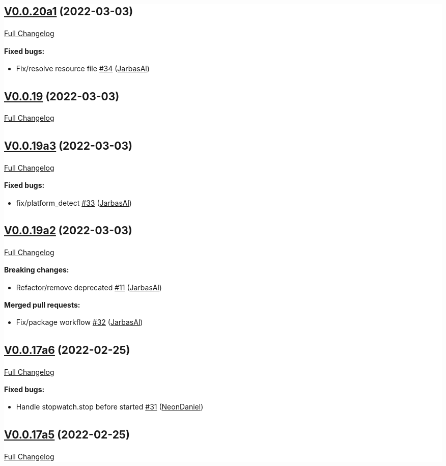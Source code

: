 ## [V0.0.20a1](https://github.com/OpenVoiceOS/ovos_utils/tree/V0.0.20a1) (2022-03-03)

[Full Changelog](https://github.com/OpenVoiceOS/ovos_utils/compare/V0.0.19...V0.0.20a1)

**Fixed bugs:**

- Fix/resolve resource file [\#34](https://github.com/OpenVoiceOS/ovos_utils/pull/34) ([JarbasAl](https://github.com/JarbasAl))

## [V0.0.19](https://github.com/OpenVoiceOS/ovos_utils/tree/V0.0.19) (2022-03-03)

[Full Changelog](https://github.com/OpenVoiceOS/ovos_utils/compare/V0.0.19a3...V0.0.19)

## [V0.0.19a3](https://github.com/OpenVoiceOS/ovos_utils/tree/V0.0.19a3) (2022-03-03)

[Full Changelog](https://github.com/OpenVoiceOS/ovos_utils/compare/V0.0.19a2...V0.0.19a3)

**Fixed bugs:**

- fix/platform\_detect [\#33](https://github.com/OpenVoiceOS/ovos_utils/pull/33) ([JarbasAl](https://github.com/JarbasAl))

## [V0.0.19a2](https://github.com/OpenVoiceOS/ovos_utils/tree/V0.0.19a2) (2022-03-03)

[Full Changelog](https://github.com/OpenVoiceOS/ovos_utils/compare/V0.0.17a6...V0.0.19a2)

**Breaking changes:**

- Refactor/remove deprecated [\#11](https://github.com/OpenVoiceOS/ovos_utils/pull/11) ([JarbasAl](https://github.com/JarbasAl))

**Merged pull requests:**

- Fix/package workflow [\#32](https://github.com/OpenVoiceOS/ovos_utils/pull/32) ([JarbasAl](https://github.com/JarbasAl))

## [V0.0.17a6](https://github.com/OpenVoiceOS/ovos_utils/tree/V0.0.17a6) (2022-02-25)

[Full Changelog](https://github.com/OpenVoiceOS/ovos_utils/compare/V0.0.17a5...V0.0.17a6)

**Fixed bugs:**

- Handle stopwatch.stop before started [\#31](https://github.com/OpenVoiceOS/ovos_utils/pull/31) ([NeonDaniel](https://github.com/NeonDaniel))

## [V0.0.17a5](https://github.com/OpenVoiceOS/ovos_utils/tree/V0.0.17a5) (2022-02-25)

[Full Changelog](https://github.com/OpenVoiceOS/ovos_utils/compare/V0.0.18...V0.0.17a5)
